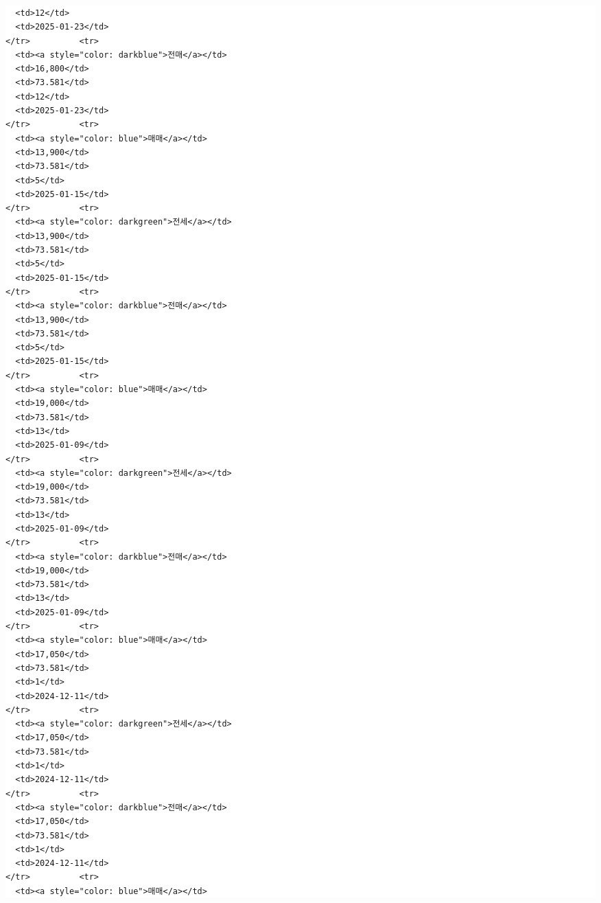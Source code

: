       <td>12</td>
      <td>2025-01-23</td>
    </tr>          <tr>
      <td><a style="color: darkblue">전매</a></td>
      <td>16,800</td>
      <td>73.581</td>
      <td>12</td>
      <td>2025-01-23</td>
    </tr>          <tr>
      <td><a style="color: blue">매매</a></td>
      <td>13,900</td>
      <td>73.581</td>
      <td>5</td>
      <td>2025-01-15</td>
    </tr>          <tr>
      <td><a style="color: darkgreen">전세</a></td>
      <td>13,900</td>
      <td>73.581</td>
      <td>5</td>
      <td>2025-01-15</td>
    </tr>          <tr>
      <td><a style="color: darkblue">전매</a></td>
      <td>13,900</td>
      <td>73.581</td>
      <td>5</td>
      <td>2025-01-15</td>
    </tr>          <tr>
      <td><a style="color: blue">매매</a></td>
      <td>19,000</td>
      <td>73.581</td>
      <td>13</td>
      <td>2025-01-09</td>
    </tr>          <tr>
      <td><a style="color: darkgreen">전세</a></td>
      <td>19,000</td>
      <td>73.581</td>
      <td>13</td>
      <td>2025-01-09</td>
    </tr>          <tr>
      <td><a style="color: darkblue">전매</a></td>
      <td>19,000</td>
      <td>73.581</td>
      <td>13</td>
      <td>2025-01-09</td>
    </tr>          <tr>
      <td><a style="color: blue">매매</a></td>
      <td>17,050</td>
      <td>73.581</td>
      <td>1</td>
      <td>2024-12-11</td>
    </tr>          <tr>
      <td><a style="color: darkgreen">전세</a></td>
      <td>17,050</td>
      <td>73.581</td>
      <td>1</td>
      <td>2024-12-11</td>
    </tr>          <tr>
      <td><a style="color: darkblue">전매</a></td>
      <td>17,050</td>
      <td>73.581</td>
      <td>1</td>
      <td>2024-12-11</td>
    </tr>          <tr>
      <td><a style="color: blue">매매</a></td>